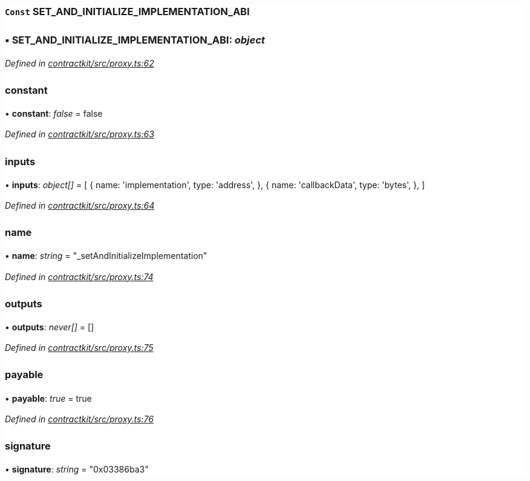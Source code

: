 ### `Const` SET_AND_INITIALIZE_IMPLEMENTATION_ABI

### ▪ **SET_AND_INITIALIZE_IMPLEMENTATION_ABI**: *object*

*Defined in [contractkit/src/proxy.ts:62](https://github.com/celo-org/celo-monorepo/blob/master/packages/sdk/contractkit/src/proxy.ts#L62)*

###  constant

• **constant**: *false* = false

*Defined in [contractkit/src/proxy.ts:63](https://github.com/celo-org/celo-monorepo/blob/master/packages/sdk/contractkit/src/proxy.ts#L63)*

###  inputs

• **inputs**: *object[]* = [
    {
      name: 'implementation',
      type: 'address',
    },
    {
      name: 'callbackData',
      type: 'bytes',
    },
  ]

*Defined in [contractkit/src/proxy.ts:64](https://github.com/celo-org/celo-monorepo/blob/master/packages/sdk/contractkit/src/proxy.ts#L64)*

###  name

• **name**: *string* = "_setAndInitializeImplementation"

*Defined in [contractkit/src/proxy.ts:74](https://github.com/celo-org/celo-monorepo/blob/master/packages/sdk/contractkit/src/proxy.ts#L74)*

###  outputs

• **outputs**: *never[]* = []

*Defined in [contractkit/src/proxy.ts:75](https://github.com/celo-org/celo-monorepo/blob/master/packages/sdk/contractkit/src/proxy.ts#L75)*

###  payable

• **payable**: *true* = true

*Defined in [contractkit/src/proxy.ts:76](https://github.com/celo-org/celo-monorepo/blob/master/packages/sdk/contractkit/src/proxy.ts#L76)*

###  signature

• **signature**: *string* = "0x03386ba3"
